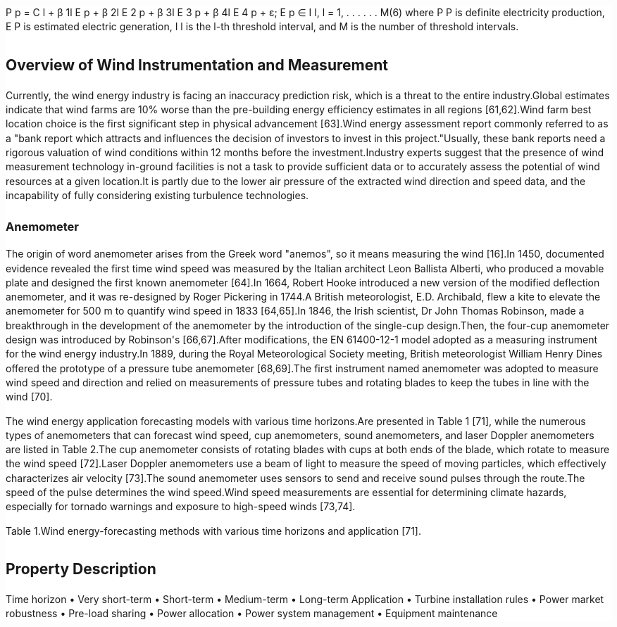 P p = C l + β 1l E p + β 2l E 2 p + β 3l E 3 p + β 4l E 4 p + ε; E p ∈ I l, l = 1, . . . . . . M(6)
where P P is definite electricity production, E P is estimated electric generation, I l is the l-th threshold interval, and M is the number of threshold intervals.


## Overview of Wind Instrumentation and Measurement

Currently, the wind energy industry is facing an inaccuracy prediction risk, which is a threat to the entire industry.Global estimates indicate that wind farms are 10% worse than the pre-building energy efficiency estimates in all regions [61,62].Wind farm best location choice is the first significant step in physical advancement [63].Wind energy assessment report commonly referred to as a "bank report which attracts and influences the decision of investors to invest in this project."Usually, these bank reports need a rigorous valuation of wind conditions within 12 months before the investment.Industry experts suggest that the presence of wind measurement technology in-ground facilities is not a task to provide sufficient data or to accurately assess the potential of wind resources at a given location.It is partly due to the lower air pressure of the extracted wind direction and speed data, and the incapability of fully considering existing turbulence technologies.


### Anemometer

The origin of word anemometer arises from the Greek word "anemos", so it means measuring the wind [16].In 1450, documented evidence revealed the first time wind speed was measured by the Italian architect Leon Ballista Alberti, who produced a movable plate and designed the first known anemometer [64].In 1664, Robert Hooke introduced a new version of the modified deflection anemometer, and it was re-designed by Roger Pickering in 1744.A British meteorologist, E.D. Archibald, flew a kite to elevate the anemometer for 500 m to quantify wind speed in 1833 [64,65].In 1846, the Irish scientist, Dr John Thomas Robinson, made a breakthrough in the development of the anemometer by the introduction of the single-cup design.Then, the four-cup anemometer design was introduced by Robinson's [66,67].After modifications, the EN 61400-12-1 model adopted as a measuring instrument for the wind energy industry.In 1889, during the Royal Meteorological Society meeting, British meteorologist William Henry Dines offered the prototype of a pressure tube anemometer [68,69].The first instrument named anemometer was adopted to measure wind speed and direction and relied on measurements of pressure tubes and rotating blades to keep the tubes in line with the wind [70].

The wind energy application forecasting models with various time horizons.Are presented in Table 1 [71], while the numerous types of anemometers that can forecast wind speed, cup anemometers, sound anemometers, and laser Doppler anemometers are listed in Table 2.The cup anemometer consists of rotating blades with cups at both ends of the blade, which rotate to measure the wind speed [72].Laser Doppler anemometers use a beam of light to measure the speed of moving particles, which effectively characterizes air velocity [73].The sound anemometer uses sensors to send and receive sound pulses through the route.The speed of the pulse determines the wind speed.Wind speed measurements are essential for determining climate hazards, especially for tornado warnings and exposure to high-speed winds [73,74].

Table 1.Wind energy-forecasting methods with various time horizons and application [71].


## Property Description

Time horizon
• Very short-term • Short-term • Medium-term • Long-term Application • Turbine installation rules • Power market robustness • Pre-load sharing • Power allocation • Power system management • Equipment maintenance
